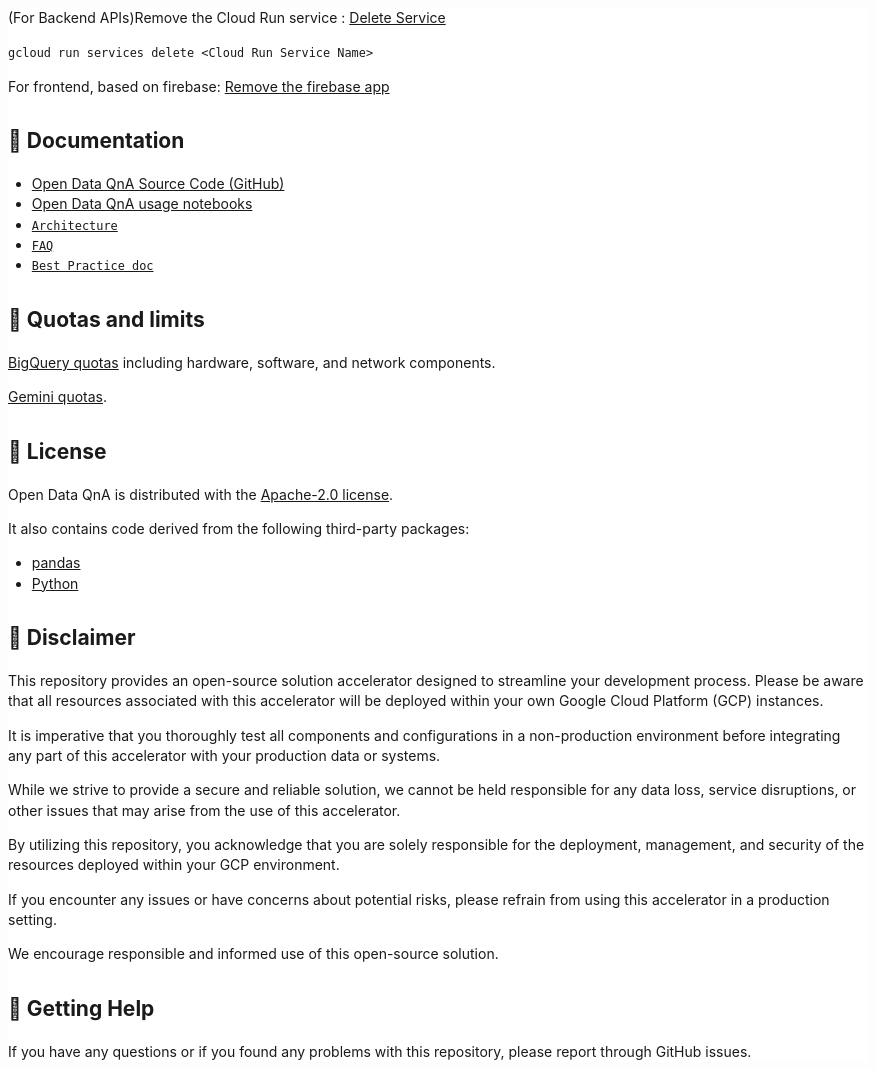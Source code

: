 (For Backend APIs)Remove the Cloud Run service : [Delete Service](https://cloud.google.com/run/docs/managing/services#delete)

```
gcloud run services delete <Cloud Run Service Name>

```

For frontend, based on firebase: [Remove the firebase app](https://support.google.com/firebase/answer/7047853?sjid=6757651181596811904-AP#how-to-remove)

## 📄 Documentation

- [Open Data QnA Source Code (GitHub)](https://github.com/GoogleCloudPlatform/Open_Data_QnA)
- [Open Data QnA usage notebooks](https://github.com/GoogleCloudPlatform/Open_Data_QnA/blob/main/notebooks)
- [`Architecture`](https://github.com/GoogleCloudPlatform/Open_Data_QnA/blob/main/docs/architecture.md)
- [`FAQ`](https://github.com/GoogleCloudPlatform/Open_Data_QnA/blob/main/docs/faq.md)
- [`Best Practice doc`](https://github.com/GoogleCloudPlatform/Open_Data_QnA/blob/main/docs/best_practices.md)

## 🚧 Quotas and limits

[BigQuery quotas](https://cloud.google.com/bigquery/quotas) including hardware, software, and network components.

[Gemini quotas](https://cloud.google.com/gemini/docs/quotas).

## 🪪 License

Open Data QnA is distributed with the [Apache-2.0 license](https://github.com/GoogleCloudPlatform/Open_Data_QnA/blob/main/LICENSE).

It also contains code derived from the following third-party packages:

- [pandas](https://pandas.pydata.org/)
- [Python](https://www.python.org/)

## 🧪 Disclaimer

This repository provides an open-source solution accelerator designed to streamline your development process. Please be aware that all resources associated with this accelerator will be deployed within your own Google Cloud Platform (GCP) instances.

It is imperative that you thoroughly test all components and configurations in a non-production environment before integrating any part of this accelerator with your production data or systems.

While we strive to provide a secure and reliable solution, we cannot be held responsible for any data loss, service disruptions, or other issues that may arise from the use of this accelerator.

By utilizing this repository, you acknowledge that you are solely responsible for the deployment, management, and security of the resources deployed within your GCP environment.

If you encounter any issues or have concerns about potential risks, please refrain from using this accelerator in a production setting.

We encourage responsible and informed use of this open-source solution.

## 🙋 Getting Help

If you have any questions or if you found any problems with this repository, please report through GitHub issues.
